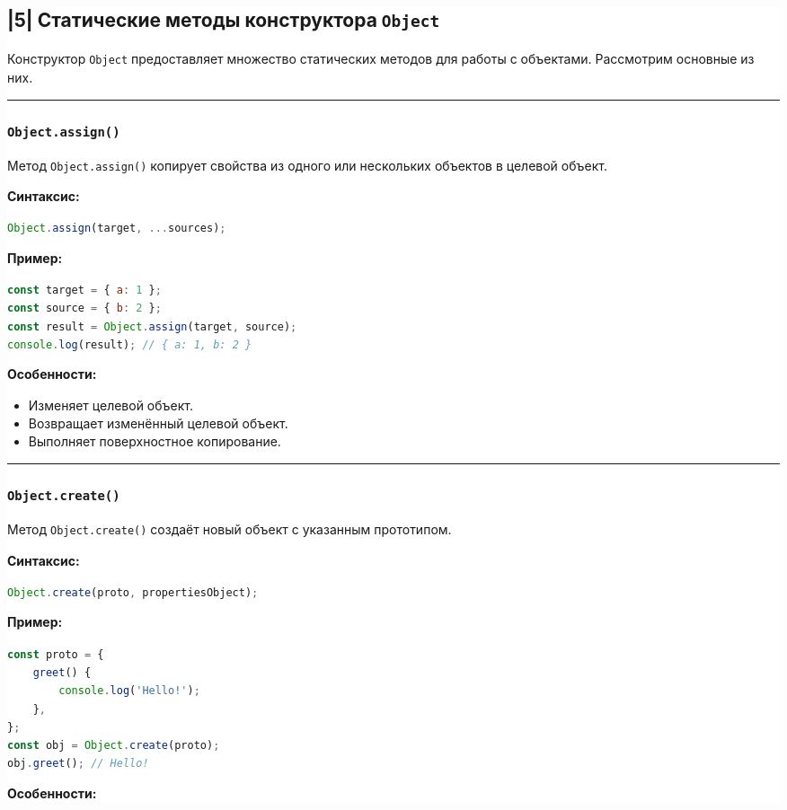## |5| **Статические методы конструктора `Object`**

Конструктор `Object` предоставляет множество статических методов для работы с объектами. Рассмотрим основные из них.

---

### **`Object.assign()`**

Метод `Object.assign()` копирует свойства из одного или нескольких объектов в целевой объект.

**Синтаксис:**

```javascript
Object.assign(target, ...sources);
```

**Пример:**

```javascript
const target = { a: 1 };
const source = { b: 2 };
const result = Object.assign(target, source);
console.log(result); // { a: 1, b: 2 }
```

**Особенности:**

-   Изменяет целевой объект.
-   Возвращает изменённый целевой объект.
-   Выполняет поверхностное копирование.

---

### **`Object.create()`**

Метод `Object.create()` создаёт новый объект с указанным прототипом.

**Синтаксис:**

```javascript
Object.create(proto, propertiesObject);
```

**Пример:**

```javascript
const proto = {
    greet() {
        console.log('Hello!');
    },
};
const obj = Object.create(proto);
obj.greet(); // Hello!
```

**Особенности:**

